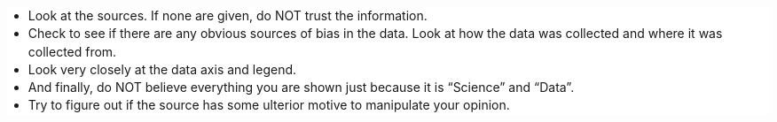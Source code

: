 - Look at the sources. If none are given, do NOT trust the information.
- Check to see if there are any obvious sources of bias in the data. Look at how the data was collected and where it was collected from.
- Look very closely at the data axis and legend.
- And finally, do NOT believe everything you are shown just because it is “Science” and “Data”.
- Try to figure out if the source has some ulterior motive to manipulate your opinion.

